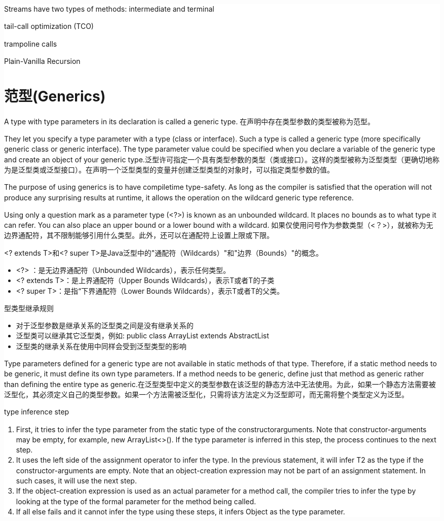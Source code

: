 Streams have two types of methods: intermediate and terminal



tail-call optimization (TCO)

trampoline calls

Plain-Vanilla Recursion

# 范型(Generics)

A type with type parameters in its declaration is called a generic type.
在声明中存在类型参数的类型被称为范型。

They let you specify a type parameter with a type (class or interface). Such a type is called a generic type (more specifically generic class or generic interface). The type parameter value could be specified when you declare a variable of the generic type and create an object of your generic type.泛型许可指定一个具有类型参数的类型（类或接口）。这样的类型被称为泛型类型（更确切地称为是泛型类或泛型接口）。在声明一个泛型类型的变量并创建泛型类型的对象时，可以指定类型参数的值。


The purpose of using generics is to have compiletime type-safety. As long as the compiler is satisfied that the operation will not produce any surprising results at runtime, it allows the operation on the wildcard generic type reference.


Using only a question mark as a parameter type (<?>) is known as an unbounded wildcard. It places no bounds as to what type it can refer. You can also place an upper bound or a lower bound with a wildcard. 
如果仅使用问号作为参数类型（<？>），就被称为无边界通配符，其不限制能够引用什么类型。此外，还可以在通配符上设置上限或下限。

\<? extends T>和<? super T>是Java泛型中的"通配符（Wildcards）"和"边界（Bounds）"的概念。
* \<?> ：是无边界通配符（Unbounded Wildcards），表示任何类型。
* \<? extends T>：是上界通配符（Upper Bounds Wildcards），表示T或者T的子类
* \<? super T>：是指“下界通配符（Lower Bounds Wildcards），表示T或者T的父类。



型类型继承规则
* 对于泛型参数是继承关系的泛型类之间是没有继承关系的
* 泛型类可以继承其它泛型类，例如: public class ArrayList<E> extends AbstractList<E>
* 泛型类的继承关系在使用中同样会受到泛型类型的影响

Type parameters defined for a generic type are not available in static methods of that type. Therefore, if a static method needs to be generic, it must define its own type parameters. If a method needs to be generic, define just that method as generic rather than defining the entire type as generic.在泛型类型中定义的类型参数在该泛型的静态方法中无法使用。为此，如果一个静态方法需要被泛型化，其必须定义自己的类型参数。如果一个方法需被泛型化，只需将该方法定义为泛型即可，而无需将整个类型定义为泛型。


type inference step
1. First, it tries to infer the type parameter from the static type of the constructorarguments. Note that constructor-arguments may be empty, for example, new ArrayList<>(). If the type parameter is inferred in this step, the process continues to the next step.
2. It uses the left side of the assignment operator to infer the type. In the previous statement, it will infer T2 as the type if the constructor-arguments are empty. Note that an object-creation expression may not be part of an assignment statement. In such cases, it will use the next step.
3. If the object-creation expression is used as an actual parameter for a method call, the compiler tries to infer the type by looking at the type of the formal parameter for the method being called.
4. If all else fails and it cannot infer the type using these steps, it infers Object as the type parameter.
